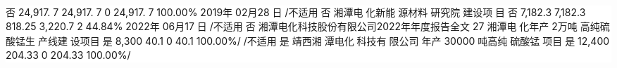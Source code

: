 否
24,917.
7
24,917.
7
0
24,917.
7
100.00%
2019年
02月28
日
/不适用
否
湘潭电
化新能
源材料
研究院
建设项
目
否
7,182.3
7,182.3
818.25
3,220.7
2
44.84%
2022年
06月17
日
/不适用
否
湘潭电化科技股份有限公司2022年年度报告全文
27
湘潭电
化年产
2万吨
高纯硫
酸锰生
产线建
设项目
是
8,300
40.1
0
40.1
100.00%/
/不适用
是
靖西湘
潭电化
科技有
限公司
年产
30000
吨高纯
硫酸锰
项目
是
12,400
204.33
0
204.33
100.00%/